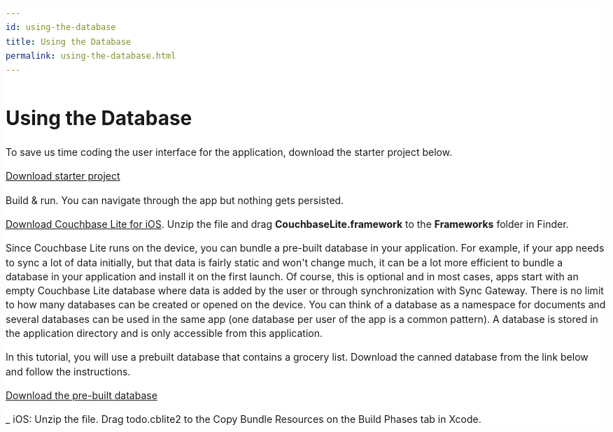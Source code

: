 ```yaml
---
id: using-the-database
title: Using the Database
permalink: using-the-database.html
---
```


# Using the Database

To save us time coding the user interface for the application, download the starter project below.

<div class="buttons-unit downloads">
  <a href="http://cl.ly/1u2x0A0s3v0q/part1_start.zip" class="button">
    Download starter project
  </a>
</div>

Build & run. You can navigate through the app but nothing gets persisted.

[Download Couchbase Lite for iOS](http://www.couchbase.com/nosql-databases/downloads#couchbase-mobile). Unzip the file and drag **CouchbaseLite.framework** to the **Frameworks** folder in Finder.

Since Couchbase Lite runs on the device, you can bundle a pre-built database in your application. For example, if your app needs to sync a lot of data initially, but that data is fairly static and won't change much, it can be a lot more efficient to bundle a database in your application and install it on the first launch. Of course, this is optional and in most cases, apps start with an empty Couchbase Lite database where data is added by the user or through synchronization with Sync Gateway. There is no limit to how many databases can be created or opened on the device. You can think of a database as a namespace for documents and several databases can be used in the same app (one database per user of the app is a common pattern). A database is stored in the application directory and is only accessible from this application.

In this tutorial, you will use a prebuilt database that contains a grocery list. Download the canned database from the link below and follow the instructions.

[Download the pre-built database](http://cl.ly/1B3R0f360y3L/todo.cblite2.zip)

_
iOS:
Unzip the file.
Drag todo.cblite2 to the Copy Bundle Resources on the Build Phases tab in Xcode.

